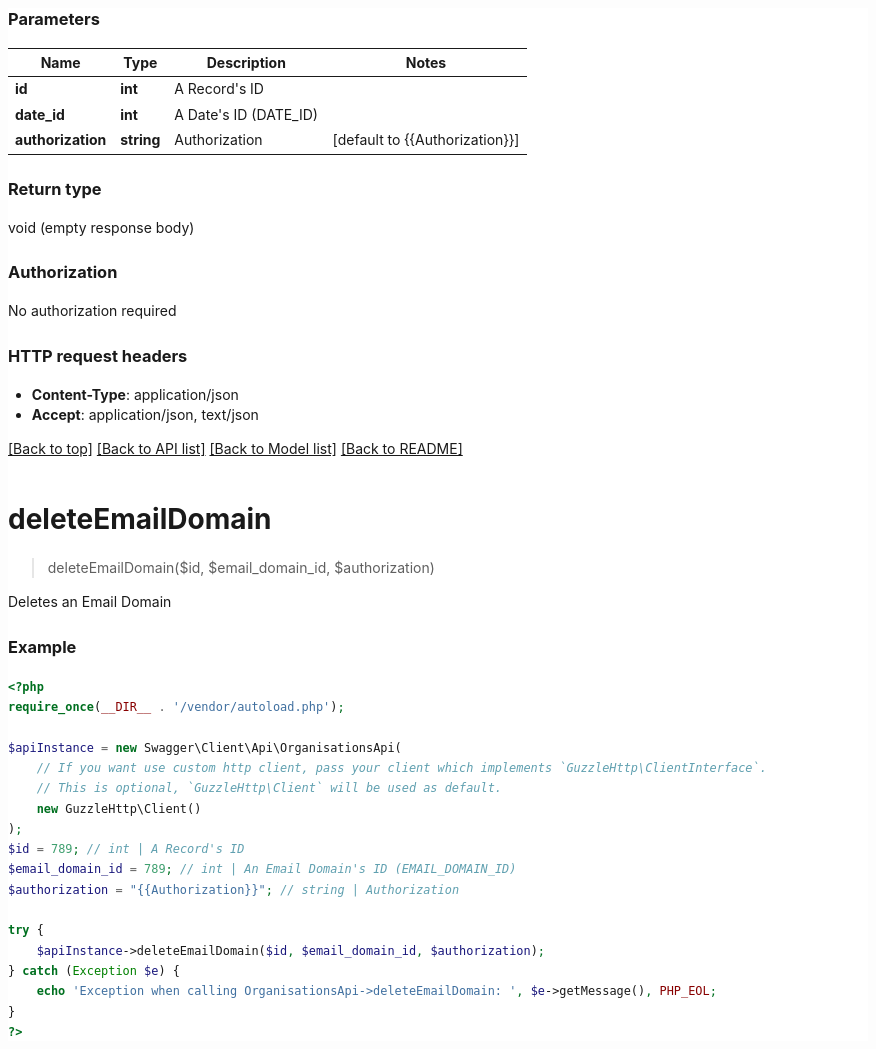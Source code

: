 ### Parameters

Name | Type | Description  | Notes
------------- | ------------- | ------------- | -------------
 **id** | **int**| A Record&#39;s ID |
 **date_id** | **int**| A Date&#39;s ID (DATE_ID) |
 **authorization** | **string**| Authorization | [default to {{Authorization}}]

### Return type

void (empty response body)

### Authorization

No authorization required

### HTTP request headers

 - **Content-Type**: application/json
 - **Accept**: application/json, text/json

[[Back to top]](#) [[Back to API list]](../../README.md#documentation-for-api-endpoints) [[Back to Model list]](../../README.md#documentation-for-models) [[Back to README]](../../README.md)

# **deleteEmailDomain**
> deleteEmailDomain($id, $email_domain_id, $authorization)

Deletes an Email Domain

### Example
```php
<?php
require_once(__DIR__ . '/vendor/autoload.php');

$apiInstance = new Swagger\Client\Api\OrganisationsApi(
    // If you want use custom http client, pass your client which implements `GuzzleHttp\ClientInterface`.
    // This is optional, `GuzzleHttp\Client` will be used as default.
    new GuzzleHttp\Client()
);
$id = 789; // int | A Record's ID
$email_domain_id = 789; // int | An Email Domain's ID (EMAIL_DOMAIN_ID)
$authorization = "{{Authorization}}"; // string | Authorization

try {
    $apiInstance->deleteEmailDomain($id, $email_domain_id, $authorization);
} catch (Exception $e) {
    echo 'Exception when calling OrganisationsApi->deleteEmailDomain: ', $e->getMessage(), PHP_EOL;
}
?>
```
